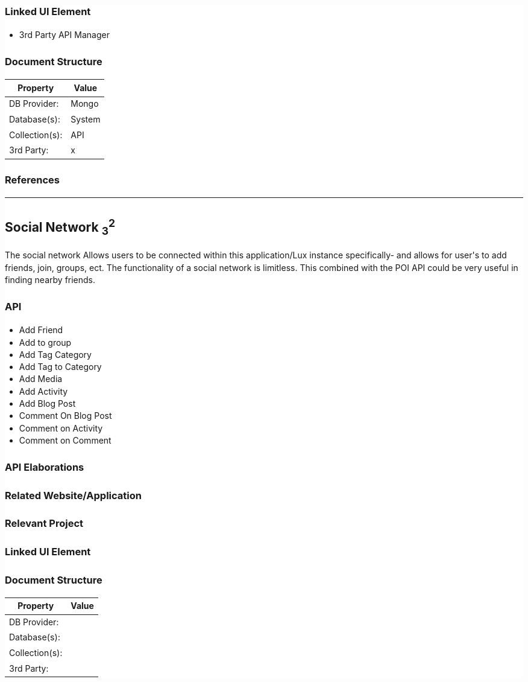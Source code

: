 ### Linked UI Element
* 3rd Party API Manager 

### Document Structure

| Property | Value |
|----------|-------|
| DB Provider: | Mongo |
| Database(s): | System |
| Collection(s): | API | 
| 3rd Party: | x |

### References

------

## Social Network $_3^2$
The social network Allows users to be connected within this application/Lux instance specifically- and allows for user's to add friends, join, groups, ect. The functionality of a social network is limitless. This combined with the POI API could be very useful in finding nearby friends. 

### API
* Add Friend
* Add to group
* Add Tag Category
* Add Tag to Category
* Add Media
* Add Activity
* Add Blog Post
* Comment On Blog Post
* Comment on Activity
* Comment on Comment

### API Elaborations

### Related Website/Application

### Relevant Project 



### Linked UI Element

### Document Structure

| Property | Value |
|----------|-------|
| DB Provider: |  |
| Database(s): |  |
| Collection(s): |  | 
| 3rd Party: |  |
